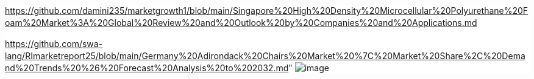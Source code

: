 <a href=https://github.com/damini235/marketgrowth1/blob/main/Singapore%20High%20Density%20Microcellular%20Polyurethane%20Foam%20Market%3A%20Global%20Review%20and%20Outlook%20by%20Companies%20and%20Applications.md>https://github.com/damini235/marketgrowth1/blob/main/Singapore%20High%20Density%20Microcellular%20Polyurethane%20Foam%20Market%3A%20Global%20Review%20and%20Outlook%20by%20Companies%20and%20Applications.md</a>

<a href=https://github.com/swa-lang/RImarketreport25/blob/main/Germany%20Adirondack%20Chairs%20Market%20%7C%20Market%20Share%2C%20Demand%20Trends%20%26%20Forecast%20Analysis%20to%202032.md>https://github.com/swa-lang/RImarketreport25/blob/main/Germany%20Adirondack%20Chairs%20Market%20%7C%20Market%20Share%2C%20Demand%20Trends%20%26%20Forecast%20Analysis%20to%202032.md</a>"
![image](https://github.com/user-attachments/assets/07737316-8872-4a41-9ef7-18b87a1641f9)
